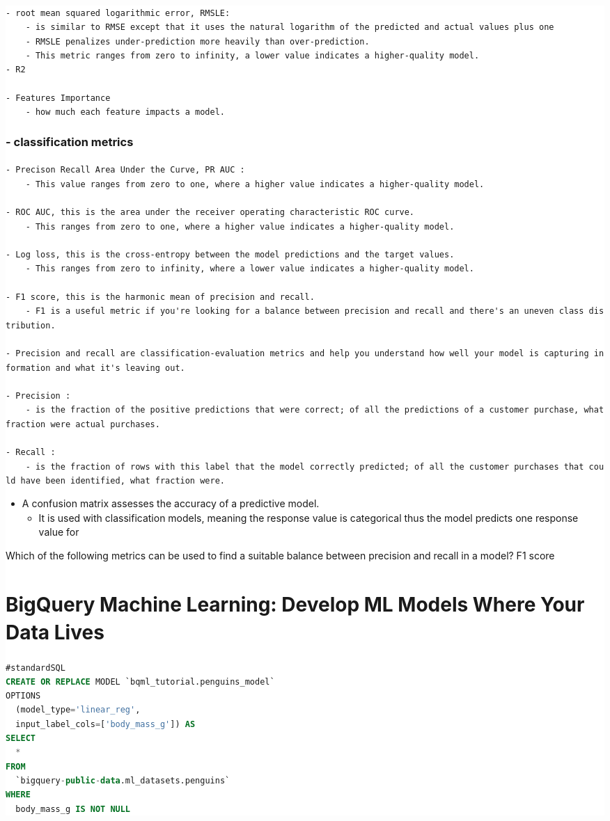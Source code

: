     - root mean squared logarithmic error, RMSLE:
        - is similar to RMSE except that it uses the natural logarithm of the predicted and actual values plus one
        - RMSLE penalizes under-prediction more heavily than over-prediction.
        - This metric ranges from zero to infinity, a lower value indicates a higher-quality model.
    - R2

    - Features Importance
        - how much each feature impacts a model.


### - classification metrics
    - Precison Recall Area Under the Curve, PR AUC :
        - This value ranges from zero to one, where a higher value indicates a higher-quality model.

    - ROC AUC, this is the area under the receiver operating characteristic ROC curve.
        - This ranges from zero to one, where a higher value indicates a higher-quality model.

    - Log loss, this is the cross-entropy between the model predictions and the target values.
        - This ranges from zero to infinity, where a lower value indicates a higher-quality model.

    - F1 score, this is the harmonic mean of precision and recall.
        - F1 is a useful metric if you're looking for a balance between precision and recall and there's an uneven class distribution.

    - Precision and recall are classification-evaluation metrics and help you understand how well your model is capturing information and what it's leaving out.

    - Precision :
        - is the fraction of the positive predictions that were correct; of all the predictions of a customer purchase, what fraction were actual purchases.

    - Recall :
        - is the fraction of rows with this label that the model correctly predicted; of all the customer purchases that could have been identified, what fraction were.

- A confusion matrix assesses the accuracy of a predictive model.
    - It is used with classification models, meaning the response value is categorical thus the model predicts one response value for

Which of the following metrics can be used to find a suitable balance between precision and recall in a model?
F1 score



# BigQuery Machine Learning: Develop ML Models Where Your Data Lives

```sql
#standardSQL
CREATE OR REPLACE MODEL `bqml_tutorial.penguins_model`
OPTIONS
  (model_type='linear_reg',
  input_label_cols=['body_mass_g']) AS
SELECT
  *
FROM
  `bigquery-public-data.ml_datasets.penguins`
WHERE
  body_mass_g IS NOT NULL
```

